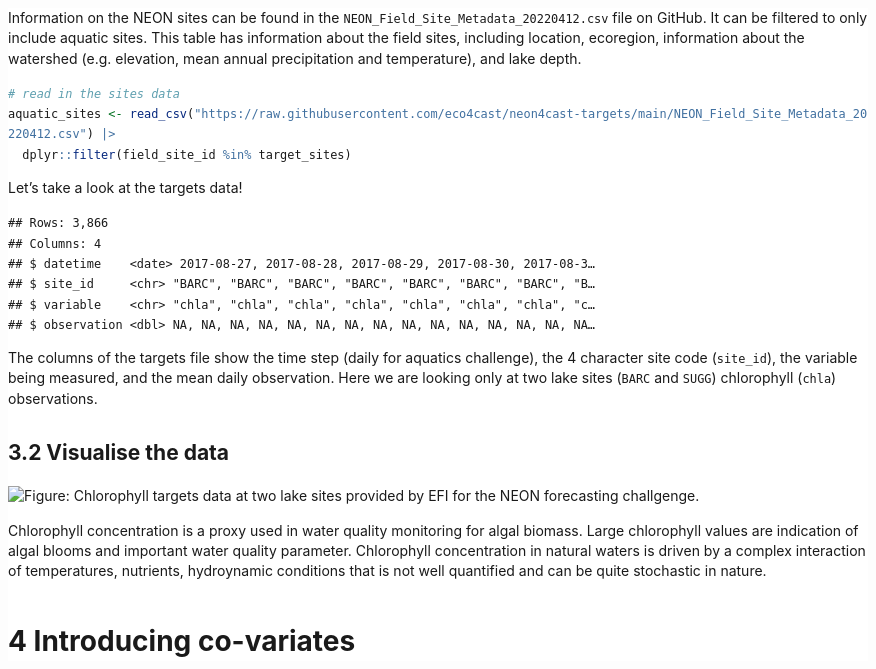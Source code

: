 Information on the NEON sites can be found in the
`NEON_Field_Site_Metadata_20220412.csv` file on GitHub. It can be
filtered to only include aquatic sites. This table has information about
the field sites, including location, ecoregion, information about the
watershed (e.g. elevation, mean annual precipitation and temperature),
and lake depth.

``` r
# read in the sites data
aquatic_sites <- read_csv("https://raw.githubusercontent.com/eco4cast/neon4cast-targets/main/NEON_Field_Site_Metadata_20220412.csv") |>
  dplyr::filter(field_site_id %in% target_sites)
```

Let’s take a look at the targets data!

    ## Rows: 3,866
    ## Columns: 4
    ## $ datetime    <date> 2017-08-27, 2017-08-28, 2017-08-29, 2017-08-30, 2017-08-3…
    ## $ site_id     <chr> "BARC", "BARC", "BARC", "BARC", "BARC", "BARC", "BARC", "B…
    ## $ variable    <chr> "chla", "chla", "chla", "chla", "chla", "chla", "chla", "c…
    ## $ observation <dbl> NA, NA, NA, NA, NA, NA, NA, NA, NA, NA, NA, NA, NA, NA, NA…

The columns of the targets file show the time step (daily for aquatics
challenge), the 4 character site code (`site_id`), the variable being
measured, and the mean daily observation. Here we are looking only at
two lake sites (`BARC` and `SUGG`) chlorophyll (`chla`) observations.

## 3.2 Visualise the data

![Figure: Chlorophyll targets data at two lake sites provided by EFI for
the NEON forecasting
challgenge.](NEON_forecast_challenge_workshop_aquatics_files/figure-markdown_github/unnamed-chunk-6-1.png)

Chlorophyll concentration is a proxy used in water quality monitoring
for algal biomass. Large chlorophyll values are indication of algal
blooms and important water quality parameter. Chlorophyll concentration
in natural waters is driven by a complex interaction of temperatures,
nutrients, hydroynamic conditions that is not well quantified and can be
quite stochastic in nature.

# 4 Introducing co-variates
